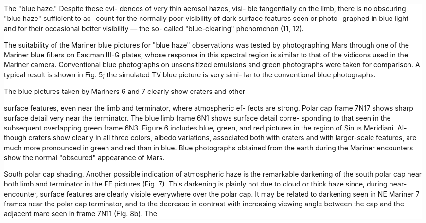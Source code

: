 The "blue haze." Despite these evi- 
dences of very thin aerosol hazes, visi- 
ble tangentially on the limb, there is no 
obscuring "blue haze" sufficient to ac- 
count for the normally poor visibility 
of dark surface features seen or photo- 
graphed in blue light and for their 
occasional better visibility — the so- 
called "blue-clearing" phenomenon (11, 
12). 

The suitability of the Mariner blue 
pictures for "blue haze" observations 
was tested by photographing Mars 
through one of the Mariner blue filters 
on Eastman III-G plates, whose response 
in this spectral region is similar to that 
of the vidicons used in the Mariner 
camera. Conventional blue photographs 
on unsensitized emulsions and green 
photographs were taken for comparison. 
A typical result is shown in Fig. 5; the 
simulated TV blue picture is very simi- 
lar to the conventional blue photographs. 



The blue pictures taken by Mariners 
6 and 7 clearly show craters and other 



surface features, even near the limb 
and terminator, where atmospheric ef- 
fects are strong. Polar cap frame 
7N17 shows sharp surface detail very 
near the terminator. The blue limb 
frame 6N1 shows surface detail corre- 
sponding to that seen in the subsequent 
overlapping green frame 6N3. Figure 
6 includes blue, green, and red pictures 
in the region of Sinus Meridiani. Al- 
though craters show clearly in all three 
colors, albedo variations, associated 
both with craters and with larger-scale 
features, are much more pronounced 
in green and red than in blue. Blue 
photographs obtained from the earth 
during the Mariner encounters show 
the normal "obscured" appearance of 
Mars. 

South polar cap shading. Another 
possible indication of atmospheric haze 
is the remarkable darkening of the 
south polar cap near both limb and 
terminator in the FE pictures (Fig. 7). 
This darkening is plainly not due to 
cloud or thick haze since, during near- 
encounter, surface features are clearly 
visible everywhere over the polar cap. 
It may be related to darkening seen in 
NE Mariner 7 frames near the polar 
cap terminator, and to the decrease in 
contrast with increasing viewing angle 
between the cap and the adjacent mare 
seen in frame 7N11 (Fig. 8b). The 
